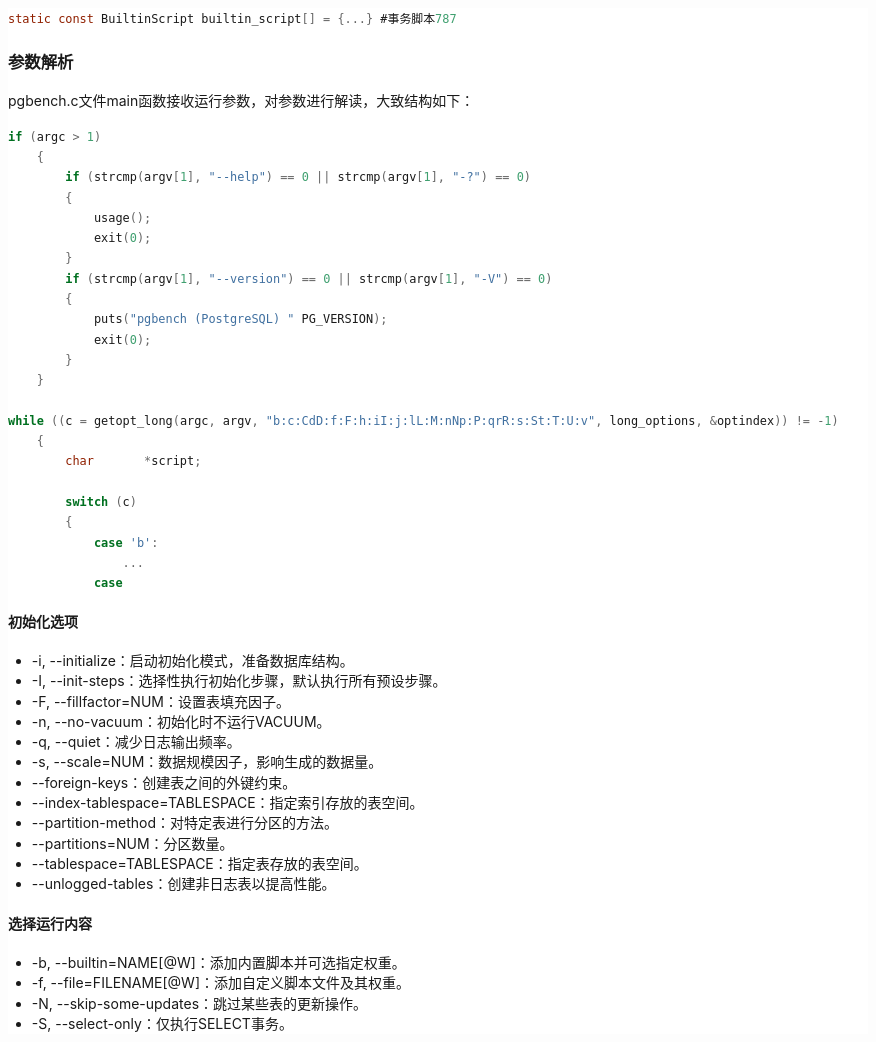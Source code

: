 ```c
static const BuiltinScript builtin_script[] = {...} #事务脚本787

```

### 参数解析

pgbench.c文件main函数接收运行参数，对参数进行解读，大致结构如下：

```c
if (argc > 1)
	{
		if (strcmp(argv[1], "--help") == 0 || strcmp(argv[1], "-?") == 0)
		{
			usage();
			exit(0);
		}
		if (strcmp(argv[1], "--version") == 0 || strcmp(argv[1], "-V") == 0)
		{
			puts("pgbench (PostgreSQL) " PG_VERSION);
			exit(0);
		}
	}

while ((c = getopt_long(argc, argv, "b:c:CdD:f:F:h:iI:j:lL:M:nNp:P:qrR:s:St:T:U:v", long_options, &optindex)) != -1)
	{
		char	   *script;

		switch (c)
		{
			case 'b':
                ...
            case
```

#### 初始化选项

- -i, --initialize：启动初始化模式，准备数据库结构。
- -I, --init-steps：选择性执行初始化步骤，默认执行所有预设步骤。
- -F, --fillfactor=NUM：设置表填充因子。
- -n, --no-vacuum：初始化时不运行VACUUM。
- -q, --quiet：减少日志输出频率。
- -s, --scale=NUM：数据规模因子，影响生成的数据量。
- --foreign-keys：创建表之间的外键约束。
- --index-tablespace=TABLESPACE：指定索引存放的表空间。
- --partition-method：对特定表进行分区的方法。
- --partitions=NUM：分区数量。
- --tablespace=TABLESPACE：指定表存放的表空间。
- --unlogged-tables：创建非日志表以提高性能。

#### 选择运行内容

- -b, --builtin=NAME[@W]：添加内置脚本并可选指定权重。
- -f, --file=FILENAME[@W]：添加自定义脚本文件及其权重。
- -N, --skip-some-updates：跳过某些表的更新操作。
- -S, --select-only：仅执行SELECT事务。

